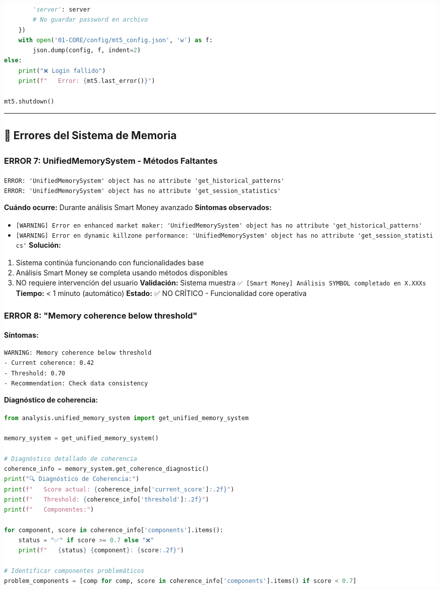 ```python
        'server': server
        # No guardar password en archivo
    })
    with open('01-CORE/config/mt5_config.json', 'w') as f:
        json.dump(config, f, indent=2)
else:
    print("❌ Login fallido")
    print(f"   Error: {mt5.last_error()}")

mt5.shutdown()
```

---

## 🧠 Errores del Sistema de Memoria

### ERROR 7: UnifiedMemorySystem - Métodos Faltantes
```
ERROR: 'UnifiedMemorySystem' object has no attribute 'get_historical_patterns'
ERROR: 'UnifiedMemorySystem' object has no attribute 'get_session_statistics'
```

**Cuándo ocurre:** Durante análisis Smart Money avanzado
**Síntomas observados:**
- `[WARNING] Error en enhanced market maker: 'UnifiedMemorySystem' object has no attribute 'get_historical_patterns'`
- `[WARNING] Error en dynamic killzone performance: 'UnifiedMemorySystem' object has no attribute 'get_session_statistics'`
**Solución:** 
1. Sistema continúa funcionando con funcionalidades base
2. Análisis Smart Money se completa usando métodos disponibles
3. NO requiere intervención del usuario
**Validación:** Sistema muestra `✅ [Smart Money] Análisis SYMBOL completado en X.XXXs`
**Tiempo:** < 1 minuto (automático)
**Estado:** ✅ NO CRÍTICO - Funcionalidad core operativa

### ERROR 8: "Memory coherence below threshold"
**Síntomas:**
```
WARNING: Memory coherence below threshold
- Current coherence: 0.42
- Threshold: 0.70
- Recommendation: Check data consistency
```

**Diagnóstico de coherencia:**
```python
from analysis.unified_memory_system import get_unified_memory_system

memory_system = get_unified_memory_system()

# Diagnóstico detallado de coherencia
coherence_info = memory_system.get_coherence_diagnostic()
print("🔍 Diagnóstico de Coherencia:")
print(f"   Score actual: {coherence_info['current_score']:.2f}")
print(f"   Threshold: {coherence_info['threshold']:.2f}")
print(f"   Componentes:")

for component, score in coherence_info['components'].items():
    status = "✅" if score >= 0.7 else "❌"
    print(f"   {status} {component}: {score:.2f}")

# Identificar componentes problemáticos
problem_components = [comp for comp, score in coherence_info['components'].items() if score < 0.7]
```